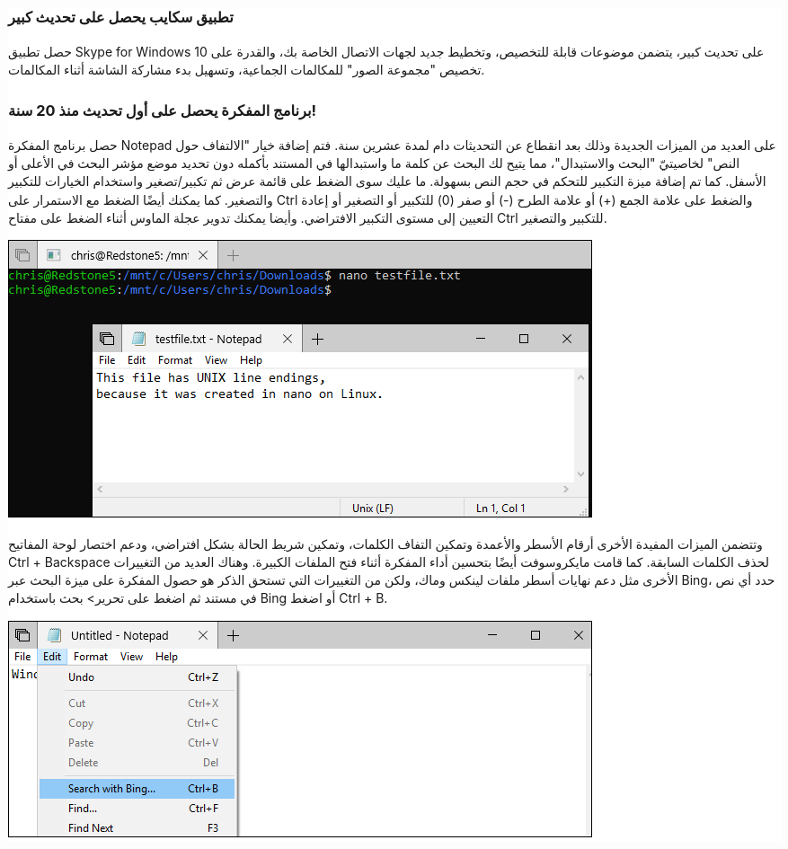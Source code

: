 ### تطبيق سكايب يحصل على تحديث كبير

حصل تطبيق Skype for Windows 10 على تحديث كبير، يتضمن موضوعات قابلة للتخصيص، وتخطيط جديد لجهات الاتصال الخاصة بك، والقدرة على تخصيص "مجموعة الصور" للمكالمات الجماعية، وتسهيل بدء مشاركة الشاشة أثناء المكالمات.

### برنامج المفكرة يحصل على أول تحديث منذ 20 سنة!

حصل برنامج المفكرة Notepad على العديد من الميزات الجديدة وذلك بعد انقطاع عن التحديثات دام لمدة عشرين سنة. فتم إضافة خيار "الالتفاف حول النص" لخاصيتيّ "البحث والاستبدال"، مما يتيح لك البحث عن كلمة ما واستبدالها في المستند بأكمله دون تحديد موضع مؤشر البحث في الأعلى أو الأسفل.
كما تم إضافة ميزة التكبير للتحكم في حجم النص بسهولة. ما عليك سوى الضغط على قائمة عرض ثم تكبير/تصغير واستخدام الخيارات للتكبير والتصغير. كما يمكنك أيضًا الضغط مع الاستمرار على Ctrl والضغط على علامة الجمع (+) أو علامة الطرح (-) أو صفر (0) للتكبير أو التصغير أو إعادة التعيين إلى مستوى التكبير الافتراضي. وأيضا يمكنك تدوير عجلة الماوس أثناء الضغط على مفتاح Ctrl للتكبير والتصغير.

![img](images/Notepad1.png)

وتتضمن الميزات المفيدة الأخرى أرقام الأسطر والأعمدة وتمكين التفاف الكلمات، وتمكين شريط الحالة بشكل افتراضي، ودعم اختصار لوحة المفاتيح Ctrl + Backspace لحذف الكلمات السابقة. كما قامت مايكروسوفت أيضًا بتحسين أداء المفكرة أثناء فتح الملفات الكبيرة.
وهناك العديد من التغييرات الأخرى مثل دعم نهايات أسطر ملفات لينكس وماك، ولكن من التغييرات التي تستحق الذكر هو حصول المفكرة على ميزة البحث عبر Bing، حدد أي نص في مستند ثم اضغط على تحرير> بحث باستخدام Bing أو اضغط Ctrl + B.

![img](images/Notepad2.png)
